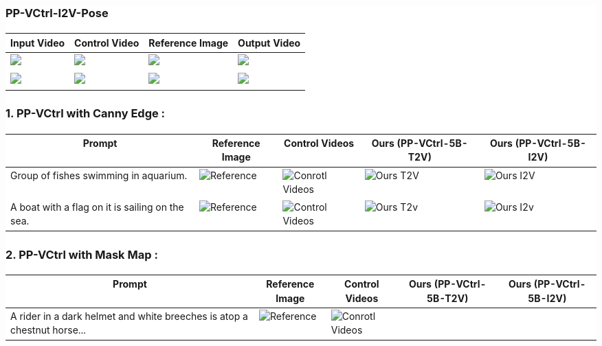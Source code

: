 ### PP-VCtrl-I2V-Pose
| Input Video               | Control Video               | Reference      Image      | Output  Video             |
|----------------------|-----------------------|----------------------|-----------------------|
<img src="https://raw.githubusercontent.com/Hammingbo/Hammingbo.github.io/refs/heads/main/static/gif/pose/pose_case1_pixel.gif" >|<img src="https://raw.githubusercontent.com/Hammingbo/Hammingbo.github.io/refs/heads/main/static/gif/pose/pose_case1_guide.gif"> </img>|<img src="https://raw.githubusercontent.com/Hammingbo/Hammingbo.github.io/refs/heads/main/static/gif/pose/pose_case1_sub1.jpg">|<img src="https://raw.githubusercontent.com/Hammingbo/Hammingbo.github.io/refs/heads/main/static/gif/pose/pose_case1_sub1.gif" > </img>|
<img src="https://raw.githubusercontent.com/Hammingbo/Hammingbo.github.io/refs/heads/main/static/gif/pose/pose_case2_pixel.gif" >|<img src="https://raw.githubusercontent.com/Hammingbo/Hammingbo.github.io/refs/heads/main/static/gif/pose/pose_case2_guide.gif"> </img>|<img src="https://raw.githubusercontent.com/Hammingbo/Hammingbo.github.io/refs/heads/main/static/gif/pose/pose_case2_sub1.jpg">|<img src="https://raw.githubusercontent.com/Hammingbo/Hammingbo.github.io/refs/heads/main/static/gif/pose/pose_case2_sub1.jpg" > </img>|



### 1. PP-VCtrl with Canny Edge :

<table class="center">
    <thead>
        <tr>
            <th>Prompt</th> <!-- 新增的列标题，在最左边 -->
            <th>Reference Image</th>
            <th>Control Videos</th>
            <th>Ours (PP-VCtrl-5B-T2V)</th>
            <th>Ours (PP-VCtrl-5B-I2V)</th>
        </tr>
    </thead>
    <tbody>
        <tr>
            <td>Group of fishes swimming in aquarium.</td> <!-- 新增的文本描述，在最左边 -->
            <td><img src="assets/figures/canny_case1_reference.jpg" alt="Reference " width="160"></td>
            <td><img src="assets/figures/canny_case1_control_image.gif" alt="Conrotl Videos" width="160"></td>
            <td><img src="assets/figures/canny_case1_ours_t2v.gif" alt="Ours T2V" width="160"></td>
            <td><img src="assets/figures/canny_case1_ours_i2v.gif" alt="Ours I2V" width="160"></td>
        </tr>
        <tr>
            <td>A boat with a flag on it is sailing on the sea.</td> <!-- 第二行的文本描述 -->
            <td><img src="assets/figures/canny_case2_reference.jpg" alt="Reference" width="160"></td>
            <td><img src="assets/figures/canny_case2_control_image.gif" alt="Control Videos" width="160"></td>
            <td><img src="assets/figures/canny_case2_ours_t2v.gif" alt="Ours T2v" width="160"></td>
            <td><img src="assets/figures/canny_case2_ours_i2v.gif" alt="Ours I2v" width="160"></td>
        </tr>
        <!-- 可以继续添加更多行 -->
    </tbody>
</table>

### 2. PP-VCtrl with Mask Map :
<table class="center">
    <thead>
        <tr>
            <th>Prompt</th> <!-- 新增的列标题，在最左边 -->
            <th>Reference Image</th>
            <th>Control Videos</th>
            <th>Ours (PP-VCtrl-5B-T2V)</th>
            <th>Ours (PP-VCtrl-5B-I2V)</th>
        </tr>
    </thead>
    <tbody>
        <tr>
            <td>A rider in a dark helmet and white breeches is atop a chestnut horse...</td> <!-- 新增的文本描述，在最左边 -->
            <td><img src="assets/figures/mask_case1_reference.jpg" alt="Reference " width="160"></td>
            <td><img src="assets/figures/mask_case1_control_image.gif" alt="Conrotl Videos" width="160"></td>